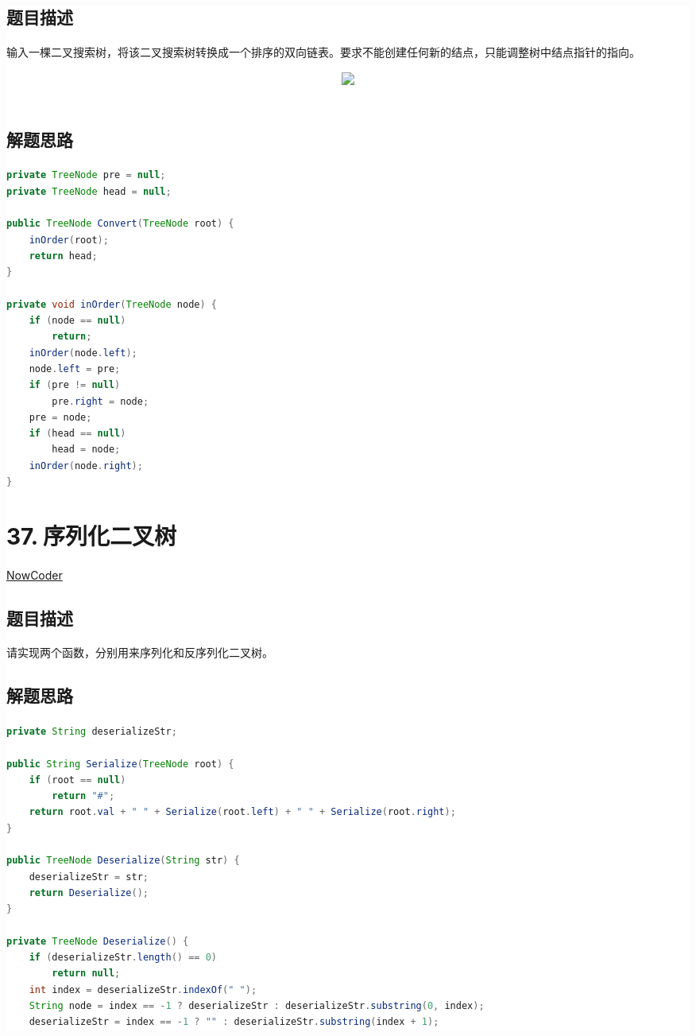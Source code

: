 ## 题目描述

输入一棵二叉搜索树，将该二叉搜索树转换成一个排序的双向链表。要求不能创建任何新的结点，只能调整树中结点指针的指向。

<div align="center"> <img src="../pics//79b12431-6d9d-4a7d-985b-1b79bc5bf5fb.png" width="400"/> </div><br>

## 解题思路

```java
private TreeNode pre = null;
private TreeNode head = null;

public TreeNode Convert(TreeNode root) {
    inOrder(root);
    return head;
}

private void inOrder(TreeNode node) {
    if (node == null)
        return;
    inOrder(node.left);
    node.left = pre;
    if (pre != null)
        pre.right = node;
    pre = node;
    if (head == null)
        head = node;
    inOrder(node.right);
}
```

# 37. 序列化二叉树

[NowCoder](https://www.nowcoder.com/practice/cf7e25aa97c04cc1a68c8f040e71fb84?tpId=13&tqId=11214&tPage=1&rp=1&ru=/ta/coding-interviews&qru=/ta/coding-interviews/question-ranking)

## 题目描述

请实现两个函数，分别用来序列化和反序列化二叉树。

## 解题思路

```java
private String deserializeStr;

public String Serialize(TreeNode root) {
    if (root == null)
        return "#";
    return root.val + " " + Serialize(root.left) + " " + Serialize(root.right);
}

public TreeNode Deserialize(String str) {
    deserializeStr = str;
    return Deserialize();
}

private TreeNode Deserialize() {
    if (deserializeStr.length() == 0)
        return null;
    int index = deserializeStr.indexOf(" ");
    String node = index == -1 ? deserializeStr : deserializeStr.substring(0, index);
    deserializeStr = index == -1 ? "" : deserializeStr.substring(index + 1);
```